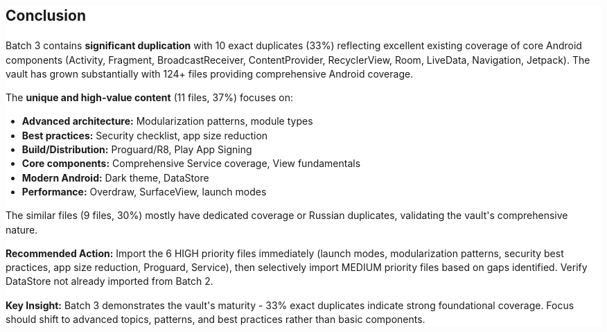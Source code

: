 
## Conclusion

Batch 3 contains **significant duplication** with 10 exact duplicates (33%) reflecting excellent existing coverage of core Android components (Activity, Fragment, BroadcastReceiver, ContentProvider, RecyclerView, Room, LiveData, Navigation, Jetpack). The vault has grown substantially with 124+ files providing comprehensive Android coverage.

The **unique and high-value content** (11 files, 37%) focuses on:
- **Advanced architecture:** Modularization patterns, module types
- **Best practices:** Security checklist, app size reduction
- **Build/Distribution:** Proguard/R8, Play App Signing
- **Core components:** Comprehensive Service coverage, View fundamentals
- **Modern Android:** Dark theme, DataStore
- **Performance:** Overdraw, SurfaceView, launch modes

The similar files (9 files, 30%) mostly have dedicated coverage or Russian duplicates, validating the vault's comprehensive nature.

**Recommended Action:** Import the 6 HIGH priority files immediately (launch modes, modularization patterns, security best practices, app size reduction, Proguard, Service), then selectively import MEDIUM priority files based on gaps identified. Verify DataStore not already imported from Batch 2.

**Key Insight:** Batch 3 demonstrates the vault's maturity - 33% exact duplicates indicate strong foundational coverage. Focus should shift to advanced topics, patterns, and best practices rather than basic components.
